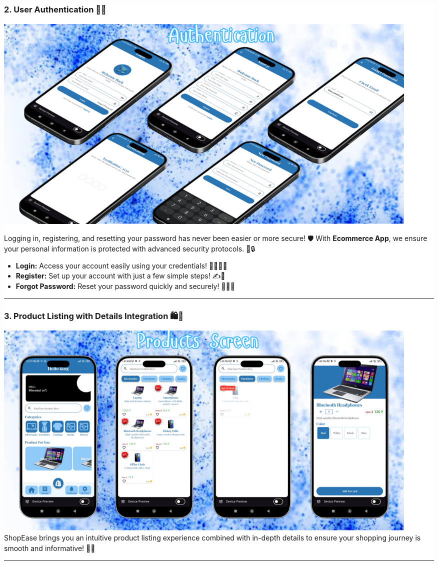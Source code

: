 ### 2. **User Authentication 🔐🔑**
<img src="assets/screenshot/auth.png" alt="Authentication" width="800">

Logging in, registering, and resetting your password has never been easier or more secure! 🛡️ With **Ecommerce App**, we ensure your personal information is protected with advanced security protocols. 🏦🔒

- **Login:** Access your account easily using your credentials! 👨‍💻👩‍💻  
- **Register:** Set up your account with just a few simple steps! ✍️📲  
- **Forgot Password:** Reset your password quickly and securely! 🔑🧑‍💻  

---

### 3. **Product Listing with Details Integration 🛍️📝**
<img src="assets/screenshot/products.png" alt="Products" width="800">
ShopEase brings you an intuitive product listing experience combined with in-depth details to ensure your shopping journey is smooth and informative! 🎯🛒

---